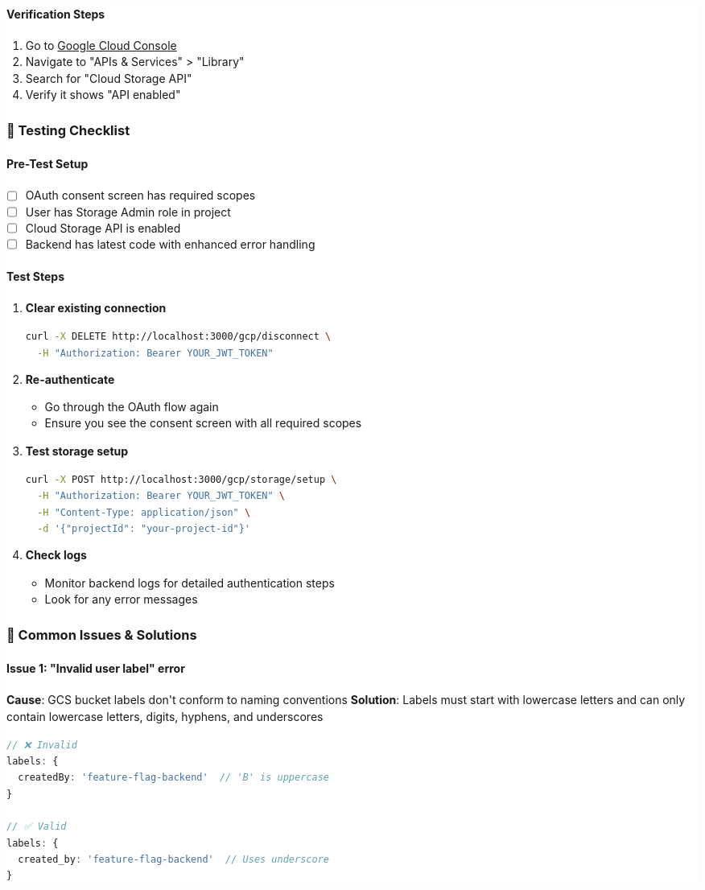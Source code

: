 #### **Verification Steps**
1. Go to [Google Cloud Console](https://console.cloud.google.com/)
2. Navigate to "APIs & Services" > "Library"
3. Search for "Cloud Storage API"
4. Verify it shows "API enabled"

### **🔧 Testing Checklist**

#### **Pre-Test Setup**
- [ ] OAuth consent screen has required scopes
- [ ] User has Storage Admin role in project
- [ ] Cloud Storage API is enabled
- [ ] Backend has latest code with enhanced error handling

#### **Test Steps**
1. **Clear existing connection**
   ```bash
   curl -X DELETE http://localhost:3000/gcp/disconnect \
     -H "Authorization: Bearer YOUR_JWT_TOKEN"
   ```

2. **Re-authenticate**
   - Go through the OAuth flow again
   - Ensure you see the consent screen with all required scopes

3. **Test storage setup**
   ```bash
   curl -X POST http://localhost:3000/gcp/storage/setup \
     -H "Authorization: Bearer YOUR_JWT_TOKEN" \
     -H "Content-Type: application/json" \
     -d '{"projectId": "your-project-id"}'
   ```

4. **Check logs**
   - Monitor backend logs for detailed authentication steps
   - Look for any error messages

### **🔧 Common Issues & Solutions**

#### **Issue 1: "Invalid user label" error**
**Cause**: GCS bucket labels don't conform to naming conventions
**Solution**: Labels must start with lowercase letters and can only contain lowercase letters, digits, hyphens, and underscores
```typescript
// ❌ Invalid
labels: {
  createdBy: 'feature-flag-backend'  // 'B' is uppercase
}

// ✅ Valid
labels: {
  created_by: 'feature-flag-backend'  // Uses underscore
}
```
